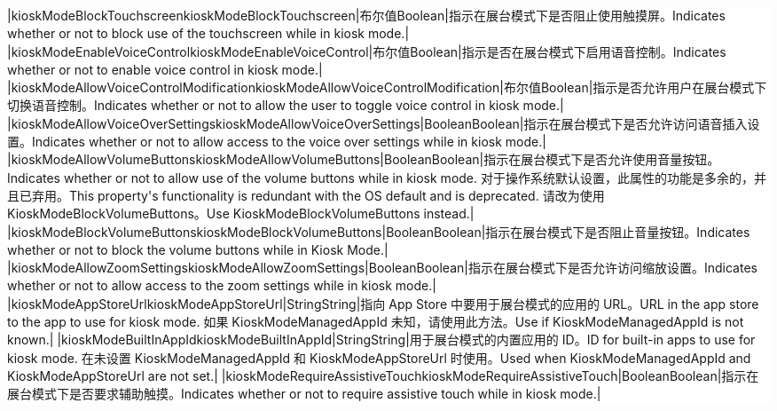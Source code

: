 |<span data-ttu-id="9fcdf-448">kioskModeBlockTouchscreen</span><span class="sxs-lookup"><span data-stu-id="9fcdf-448">kioskModeBlockTouchscreen</span></span>|<span data-ttu-id="9fcdf-449">布尔值</span><span class="sxs-lookup"><span data-stu-id="9fcdf-449">Boolean</span></span>|<span data-ttu-id="9fcdf-450">指示在展台模式下是否阻止使用触摸屏。</span><span class="sxs-lookup"><span data-stu-id="9fcdf-450">Indicates whether or not to block use of the touchscreen while in kiosk mode.</span></span>|
|<span data-ttu-id="9fcdf-451">kioskModeEnableVoiceControl</span><span class="sxs-lookup"><span data-stu-id="9fcdf-451">kioskModeEnableVoiceControl</span></span>|<span data-ttu-id="9fcdf-452">布尔值</span><span class="sxs-lookup"><span data-stu-id="9fcdf-452">Boolean</span></span>|<span data-ttu-id="9fcdf-453">指示是否在展台模式下启用语音控制。</span><span class="sxs-lookup"><span data-stu-id="9fcdf-453">Indicates whether or not to enable voice control in kiosk mode.</span></span>|
|<span data-ttu-id="9fcdf-454">kioskModeAllowVoiceControlModification</span><span class="sxs-lookup"><span data-stu-id="9fcdf-454">kioskModeAllowVoiceControlModification</span></span>|<span data-ttu-id="9fcdf-455">布尔值</span><span class="sxs-lookup"><span data-stu-id="9fcdf-455">Boolean</span></span>|<span data-ttu-id="9fcdf-456">指示是否允许用户在展台模式下切换语音控制。</span><span class="sxs-lookup"><span data-stu-id="9fcdf-456">Indicates whether or not to allow the user to toggle voice control in kiosk mode.</span></span>|
|<span data-ttu-id="9fcdf-457">kioskModeAllowVoiceOverSettings</span><span class="sxs-lookup"><span data-stu-id="9fcdf-457">kioskModeAllowVoiceOverSettings</span></span>|<span data-ttu-id="9fcdf-458">Boolean</span><span class="sxs-lookup"><span data-stu-id="9fcdf-458">Boolean</span></span>|<span data-ttu-id="9fcdf-459">指示在展台模式下是否允许访问语音插入设置。</span><span class="sxs-lookup"><span data-stu-id="9fcdf-459">Indicates whether or not to allow access to the voice over settings while in kiosk mode.</span></span>|
|<span data-ttu-id="9fcdf-460">kioskModeAllowVolumeButtons</span><span class="sxs-lookup"><span data-stu-id="9fcdf-460">kioskModeAllowVolumeButtons</span></span>|<span data-ttu-id="9fcdf-461">Boolean</span><span class="sxs-lookup"><span data-stu-id="9fcdf-461">Boolean</span></span>|<span data-ttu-id="9fcdf-462">指示在展台模式下是否允许使用音量按钮。</span><span class="sxs-lookup"><span data-stu-id="9fcdf-462">Indicates whether or not to allow use of the volume buttons while in kiosk mode.</span></span> <span data-ttu-id="9fcdf-463">对于操作系统默认设置，此属性的功能是多余的，并且已弃用。</span><span class="sxs-lookup"><span data-stu-id="9fcdf-463">This property's functionality is redundant with the OS default and is deprecated.</span></span> <span data-ttu-id="9fcdf-464">请改为使用 KioskModeBlockVolumeButtons。</span><span class="sxs-lookup"><span data-stu-id="9fcdf-464">Use KioskModeBlockVolumeButtons instead.</span></span>|
|<span data-ttu-id="9fcdf-465">kioskModeBlockVolumeButtons</span><span class="sxs-lookup"><span data-stu-id="9fcdf-465">kioskModeBlockVolumeButtons</span></span>|<span data-ttu-id="9fcdf-466">Boolean</span><span class="sxs-lookup"><span data-stu-id="9fcdf-466">Boolean</span></span>|<span data-ttu-id="9fcdf-467">指示在展台模式下是否阻止音量按钮。</span><span class="sxs-lookup"><span data-stu-id="9fcdf-467">Indicates whether or not to block the volume buttons while in Kiosk Mode.</span></span>|
|<span data-ttu-id="9fcdf-468">kioskModeAllowZoomSettings</span><span class="sxs-lookup"><span data-stu-id="9fcdf-468">kioskModeAllowZoomSettings</span></span>|<span data-ttu-id="9fcdf-469">Boolean</span><span class="sxs-lookup"><span data-stu-id="9fcdf-469">Boolean</span></span>|<span data-ttu-id="9fcdf-470">指示在展台模式下是否允许访问缩放设置。</span><span class="sxs-lookup"><span data-stu-id="9fcdf-470">Indicates whether or not to allow access to the zoom settings while in kiosk mode.</span></span>|
|<span data-ttu-id="9fcdf-471">kioskModeAppStoreUrl</span><span class="sxs-lookup"><span data-stu-id="9fcdf-471">kioskModeAppStoreUrl</span></span>|<span data-ttu-id="9fcdf-472">String</span><span class="sxs-lookup"><span data-stu-id="9fcdf-472">String</span></span>|<span data-ttu-id="9fcdf-473">指向 App Store 中要用于展台模式的应用的 URL。</span><span class="sxs-lookup"><span data-stu-id="9fcdf-473">URL in the app store to the app to use for kiosk mode.</span></span> <span data-ttu-id="9fcdf-474">如果 KioskModeManagedAppId 未知，请使用此方法。</span><span class="sxs-lookup"><span data-stu-id="9fcdf-474">Use if KioskModeManagedAppId is not known.</span></span>|
|<span data-ttu-id="9fcdf-475">kioskModeBuiltInAppId</span><span class="sxs-lookup"><span data-stu-id="9fcdf-475">kioskModeBuiltInAppId</span></span>|<span data-ttu-id="9fcdf-476">String</span><span class="sxs-lookup"><span data-stu-id="9fcdf-476">String</span></span>|<span data-ttu-id="9fcdf-477">用于展台模式的内置应用的 ID。</span><span class="sxs-lookup"><span data-stu-id="9fcdf-477">ID for built-in apps to use for kiosk mode.</span></span> <span data-ttu-id="9fcdf-478">在未设置 KioskModeManagedAppId 和 KioskModeAppStoreUrl 时使用。</span><span class="sxs-lookup"><span data-stu-id="9fcdf-478">Used when KioskModeManagedAppId and KioskModeAppStoreUrl are not set.</span></span>|
|<span data-ttu-id="9fcdf-479">kioskModeRequireAssistiveTouch</span><span class="sxs-lookup"><span data-stu-id="9fcdf-479">kioskModeRequireAssistiveTouch</span></span>|<span data-ttu-id="9fcdf-480">Boolean</span><span class="sxs-lookup"><span data-stu-id="9fcdf-480">Boolean</span></span>|<span data-ttu-id="9fcdf-481">指示在展台模式下是否要求辅助触摸。</span><span class="sxs-lookup"><span data-stu-id="9fcdf-481">Indicates whether or not to require assistive touch while in kiosk mode.</span></span>|